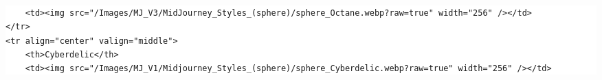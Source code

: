         <td><img src="/Images/MJ_V3/MidJourney_Styles_(sphere)/sphere_Octane.webp?raw=true" width="256" /></td>
    </tr>
    <tr align="center" valign="middle">
        <th>Cyberdelic</th>
        <td><img src="/Images/MJ_V1/Midjourney_Styles_(sphere)/sphere_Cyberdelic.webp?raw=true" width="256" /></td>